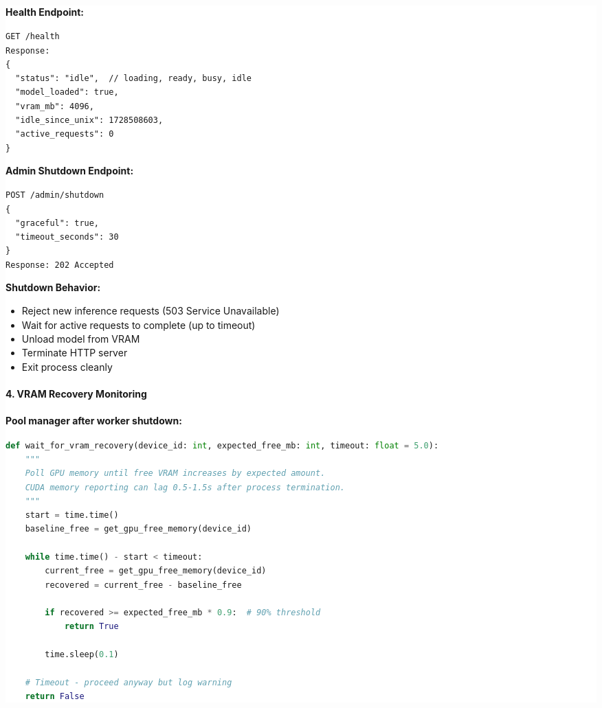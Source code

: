 **Health Endpoint:**
```
GET /health
Response:
{
  "status": "idle",  // loading, ready, busy, idle
  "model_loaded": true,
  "vram_mb": 4096,
  "idle_since_unix": 1728508603,
  "active_requests": 0
}
```

**Admin Shutdown Endpoint:**
```
POST /admin/shutdown
{
  "graceful": true,
  "timeout_seconds": 30
}
Response: 202 Accepted
```

**Shutdown Behavior:**
- Reject new inference requests (503 Service Unavailable)
- Wait for active requests to complete (up to timeout)
- Unload model from VRAM
- Terminate HTTP server
- Exit process cleanly

#### **4. VRAM Recovery Monitoring**

**Pool manager after worker shutdown:**
```python
def wait_for_vram_recovery(device_id: int, expected_free_mb: int, timeout: float = 5.0):
    """
    Poll GPU memory until free VRAM increases by expected amount.
    CUDA memory reporting can lag 0.5-1.5s after process termination.
    """
    start = time.time()
    baseline_free = get_gpu_free_memory(device_id)
    
    while time.time() - start < timeout:
        current_free = get_gpu_free_memory(device_id)
        recovered = current_free - baseline_free
        
        if recovered >= expected_free_mb * 0.9:  # 90% threshold
            return True
        
        time.sleep(0.1)
    
    # Timeout - proceed anyway but log warning
    return False
```
